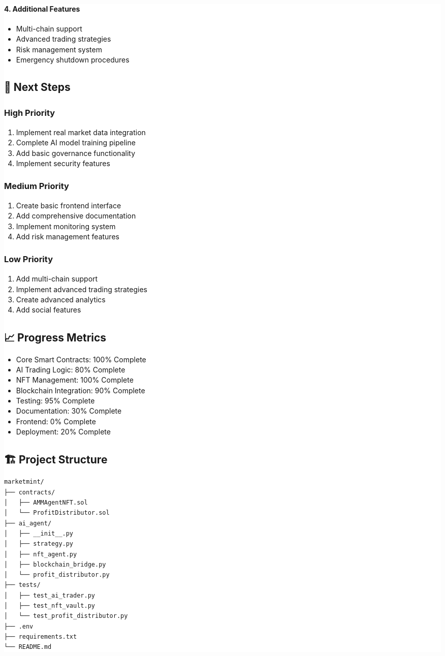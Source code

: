 #### 4. Additional Features
- Multi-chain support
- Advanced trading strategies
- Risk management system
- Emergency shutdown procedures

## 🔄 Next Steps

### High Priority
1. Implement real market data integration
2. Complete AI model training pipeline
3. Add basic governance functionality
4. Implement security features

### Medium Priority
1. Create basic frontend interface
2. Add comprehensive documentation
3. Implement monitoring system
4. Add risk management features

### Low Priority
1. Add multi-chain support
2. Implement advanced trading strategies
3. Create advanced analytics
4. Add social features

## 📈 Progress Metrics

- Core Smart Contracts: 100% Complete
- AI Trading Logic: 80% Complete
- NFT Management: 100% Complete
- Blockchain Integration: 90% Complete
- Testing: 95% Complete
- Documentation: 30% Complete
- Frontend: 0% Complete
- Deployment: 20% Complete

## 🏗️ Project Structure

```
marketmint/
├── contracts/
│   ├── AMMAgentNFT.sol
│   └── ProfitDistributor.sol
├── ai_agent/
│   ├── __init__.py
│   ├── strategy.py
│   ├── nft_agent.py
│   ├── blockchain_bridge.py
│   └── profit_distributor.py
├── tests/
│   ├── test_ai_trader.py
│   ├── test_nft_vault.py
│   └── test_profit_distributor.py
├── .env
├── requirements.txt
└── README.md
```

